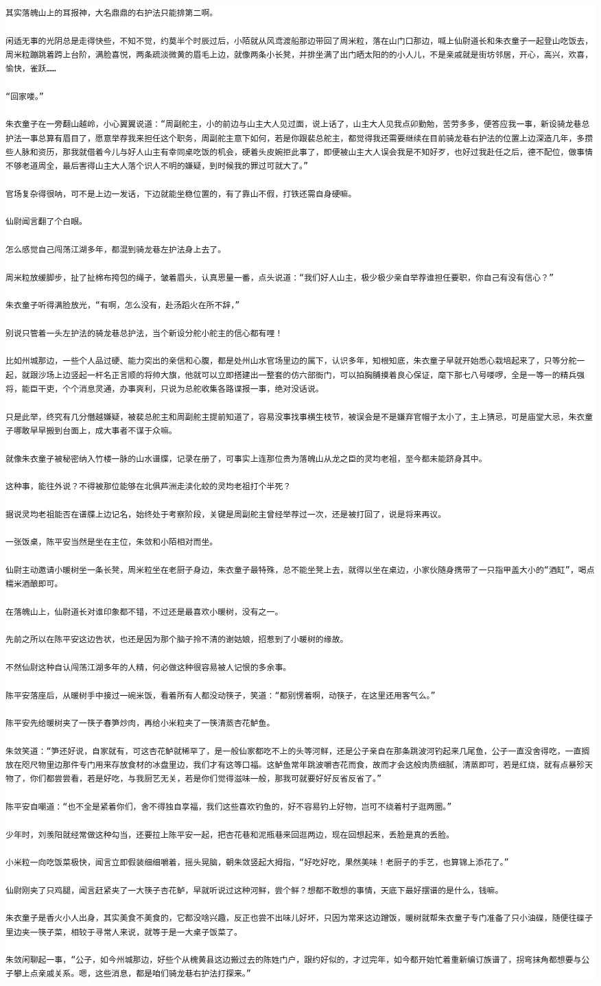     其实落魄山上的耳报神，大名鼎鼎的右护法只能排第二啊。

    闲适无事的光阴总是走得快些，不知不觉，约莫半个时辰过后，小陌就从风鸢渡船那边带回了周米粒，落在山门口那边，喊上仙尉道长和朱衣童子一起登山吃饭去，周米粒蹦跳着跨上台阶，满脸喜悦，两条疏淡微黄的眉毛上边，就像两条小长凳，并排坐满了出门晒太阳的的小人儿，不是亲戚就是街坊邻居，开心，高兴，欢喜，愉快，雀跃……

    “回家喽。”

    朱衣童子在一旁翻山越岭，小心翼翼说道：“周副舵主，小的前边与山主大人见过面，说上话了，山主大人见我点卯勤勉，苦劳多多，便答应我一事，新设骑龙巷总护法一事总算有眉目了，愿意举荐我来担任这个职务，周副舵主意下如何，若是你跟裴总舵主，都觉得我还需要继续在目前骑龙巷右护法的位置上边深造几年，多攒些人脉和资历，那我就借着今儿与好人山主有幸同桌吃饭的机会，硬着头皮婉拒此事了，即便被山主大人误会我是不知好歹，也好过我赴任之后，德不配位，做事情不够老道周全，最后害得山主大人落个识人不明的嫌疑，到时候我的罪过可就大了。”

    官场复杂得很呐，可不是上边一发话，下边就能坐稳位置的，有了靠山不假，打铁还需自身硬嘛。

    仙尉闻言翻了个白眼。

    怎么感觉自己闯荡江湖多年，都混到骑龙巷左护法身上去了。

    周米粒放缓脚步，扯了扯棉布挎包的绳子，皱着眉头，认真思量一番，点头说道：“我们好人山主，极少极少亲自举荐谁担任要职，你自己有没有信心？”

    朱衣童子听得满脸放光，“有啊，怎么没有，赴汤蹈火在所不辞，”

    别说只管着一头左护法的骑龙巷总护法，当个新设分舵小舵主的信心都有哩！

    比如州城那边，一些个人品过硬、能力突出的亲信和心腹，都是处州山水官场里边的属下，认识多年，知根知底，朱衣童子早就开始悉心栽培起来了，只等分舵一起，就跟沙场上边竖起一杆名正言顺的将帅大旗，他就可以立即搭建出一整套的仿六部衙门，可以拍胸脯摸着良心保证，麾下那七八号喽啰，全是一等一的精兵强将，能臣干吏，个个消息灵通，办事爽利，只说为总舵收集各路谍报一事，绝对没话说。

    只是此举，终究有几分僭越嫌疑，被裴总舵主和周副舵主提前知道了，容易没事找事横生枝节，被误会是不是嫌弃官帽子太小了，主上猜忌，可是庙堂大忌，朱衣童子哪敢早早搬到台面上，成大事者不谋于众嘛。

    就像朱衣童子被秘密纳入竹楼一脉的山水谱牒，记录在册了，可事实上连那位贵为落魄山从龙之臣的灵均老祖，至今都未能跻身其中。

    这种事，能往外说？不得被那位能够在北俱芦洲走渎化蛟的灵均老祖打个半死？

    据说灵均老祖能否在谱牒上边记名，始终处于考察阶段，关键是周副舵主曾经举荐过一次，还是被打回了，说是将来再议。

    一张饭桌，陈平安当然是坐在主位，朱敛和小陌相对而坐。

    仙尉主动邀请小暖树坐一条长凳，周米粒坐在老厨子身边，朱衣童子最特殊，总不能坐凳上去，就得以坐在桌边，小家伙随身携带了一只指甲盖大小的“酒缸”，喝点糯米酒酿即可。

    在落魄山上，仙尉道长对谁印象都不错，不过还是最喜欢小暖树，没有之一。

    先前之所以在陈平安这边告状，也还是因为那个脑子拎不清的谢姑娘，招惹到了小暖树的缘故。

    不然仙尉这种自认闯荡江湖多年的人精，何必做这种很容易被人记恨的多余事。

    陈平安落座后，从暖树手中接过一碗米饭，看着所有人都没动筷子，笑道：“都别愣着啊，动筷子，在这里还用客气么。”

    陈平安先给暖树夹了一筷子春笋炒肉，再给小米粒夹了一筷清蒸杏花鲈鱼。

    朱敛笑道：“笋还好说，自家就有，可这杏花鲈就稀罕了，是一般仙家都吃不上的头等河鲜，还是公子亲自在那条跳波河钓起来几尾鱼，公子一直没舍得吃，一直搁放在咫尺物里边那件专门用来存放食材的冰盘里边，我们才有这等口福。这鲈鱼常年跳波嚼杏花而食，故而才会这般肉质细腻，清蒸即可，若是红烧，就有点暴殄天物了，你们都尝尝看，若是好吃，与我厨艺无关，若是你们觉得滋味一般，那我可就要好好反省反省了。”

    陈平安自嘲道：“也不全是紧着你们，舍不得独自享福，我们这些喜欢钓鱼的，好不容易钓上好物，岂可不绕着村子逛两圈。”

    少年时，刘羡阳就经常做这种勾当，还要拉上陈平安一起，把杏花巷和泥瓶巷来回逛两边，现在回想起来，丢脸是真的丢脸。

    小米粒一向吃饭菜极快，闻言立即假装细细嚼着，摇头晃脑，朝朱敛竖起大拇指，“好吃好吃，果然美味！老厨子的手艺，也算锦上添花了。”

    仙尉刚夹了只鸡腿，闻言赶紧夹了一大筷子杏花鲈，早就听说过这种河鲜，尝个鲜？想都不敢想的事情，天底下最好摆谱的是什么，钱嘛。

    朱衣童子是香火小人出身，其实美食不美食的，它都没啥兴趣，反正也尝不出味儿好坏，只因为常来这边蹭饭，暖树就帮朱衣童子专门准备了只小油碟，随便往碟子里边夹一筷子菜，相较于寻常人来说，就等于是一大桌子饭菜了。

    朱敛闲聊起一事，“公子，如今州城那边，好些个从槐黄县这边搬过去的陈姓门户，跟约好似的，才过完年，如今都开始忙着重新编订族谱了，拐弯抹角都想要与公子攀上点亲戚关系。嗯，这些消息，都是咱们骑龙巷右护法打探来。”
